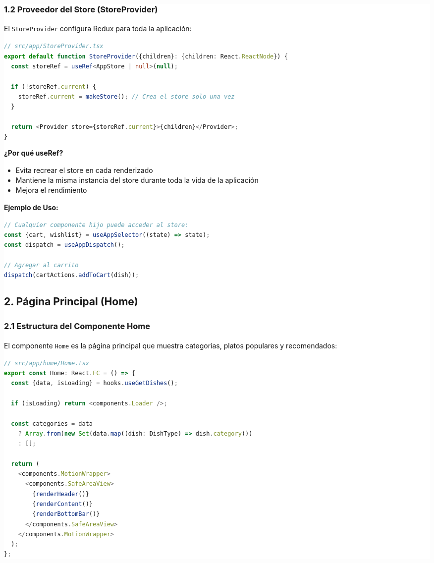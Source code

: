 ### 1.2 Proveedor del Store (StoreProvider)

El `StoreProvider` configura Redux para toda la aplicación:

```typescript
// src/app/StoreProvider.tsx
export default function StoreProvider({children}: {children: React.ReactNode}) {
  const storeRef = useRef<AppStore | null>(null);
  
  if (!storeRef.current) {
    storeRef.current = makeStore(); // Crea el store solo una vez
  }

  return <Provider store={storeRef.current}>{children}</Provider>;
}
```

**¿Por qué useRef?**
- Evita recrear el store en cada renderizado
- Mantiene la misma instancia del store durante toda la vida de la aplicación
- Mejora el rendimiento

**Ejemplo de Uso:**
```typescript
// Cualquier componente hijo puede acceder al store:
const {cart, wishlist} = useAppSelector((state) => state);
const dispatch = useAppDispatch();

// Agregar al carrito
dispatch(cartActions.addToCart(dish));
```

## 2. Página Principal (Home)

### 2.1 Estructura del Componente Home

El componente `Home` es la página principal que muestra categorías, platos populares y recomendados:

```typescript
// src/app/home/Home.tsx
export const Home: React.FC = () => {
  const {data, isLoading} = hooks.useGetDishes();

  if (isLoading) return <components.Loader />;

  const categories = data
    ? Array.from(new Set(data.map((dish: DishType) => dish.category)))
    : [];

  return (
    <components.MotionWrapper>
      <components.SafeAreaView>
        {renderHeader()}
        {renderContent()}
        {renderBottomBar()}
      </components.SafeAreaView>
    </components.MotionWrapper>
  );
};
```

